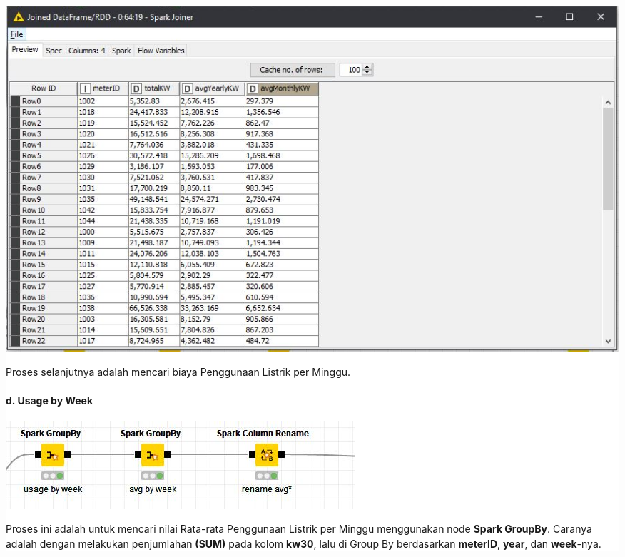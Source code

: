 ![enter image description here](https://github.com/hendraramadani/Big-Data/blob/master/Tugas%207/Dokumentasi/hasil%20Spark%20Joiner%20%28total%20usage%20+%20avg%20by%20year%20+%20avg%20by%20month%29.JPG?raw=true)

Proses selanjutnya adalah mencari biaya Penggunaan Listrik per Minggu.

#### d. Usage by Week

![enter image description here](https://github.com/hendraramadani/Big-Data/blob/master/Tugas%207/Dokumentasi/usage%20by%20week.JPG?raw=true)

Proses ini adalah untuk mencari nilai Rata-rata Penggunaan Listrik per Minggu menggunakan node **Spark GroupBy**. Caranya adalah dengan melakukan penjumlahan **(SUM)** pada kolom **kw30**, lalu di Group By berdasarkan **meterID**, **year**, dan **week**-nya. 

